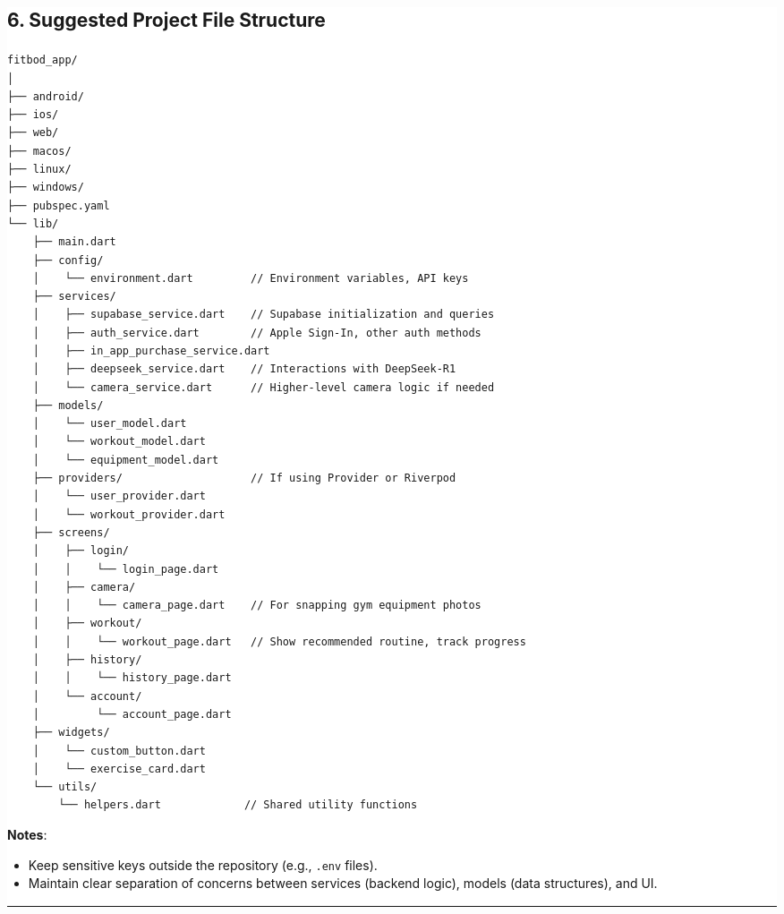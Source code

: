 
## 6. Suggested Project File Structure

```
fitbod_app/
│
├── android/
├── ios/
├── web/
├── macos/
├── linux/
├── windows/
├── pubspec.yaml
└── lib/
    ├── main.dart
    ├── config/
    │    └── environment.dart         // Environment variables, API keys
    ├── services/
    │    ├── supabase_service.dart    // Supabase initialization and queries
    │    ├── auth_service.dart        // Apple Sign-In, other auth methods
    │    ├── in_app_purchase_service.dart
    │    ├── deepseek_service.dart    // Interactions with DeepSeek-R1
    │    └── camera_service.dart      // Higher-level camera logic if needed
    ├── models/
    │    └── user_model.dart
    │    └── workout_model.dart
    │    └── equipment_model.dart
    ├── providers/                    // If using Provider or Riverpod
    │    └── user_provider.dart
    │    └── workout_provider.dart
    ├── screens/
    │    ├── login/
    │    │    └── login_page.dart
    │    ├── camera/
    │    │    └── camera_page.dart    // For snapping gym equipment photos
    │    ├── workout/
    │    │    └── workout_page.dart   // Show recommended routine, track progress
    │    ├── history/
    │    │    └── history_page.dart
    │    └── account/
    │         └── account_page.dart
    ├── widgets/
    │    └── custom_button.dart
    │    └── exercise_card.dart
    └── utils/
        └── helpers.dart             // Shared utility functions
```

**Notes**:  
- Keep sensitive keys outside the repository (e.g., `.env` files).  
- Maintain clear separation of concerns between services (backend logic), models (data structures), and UI.

---